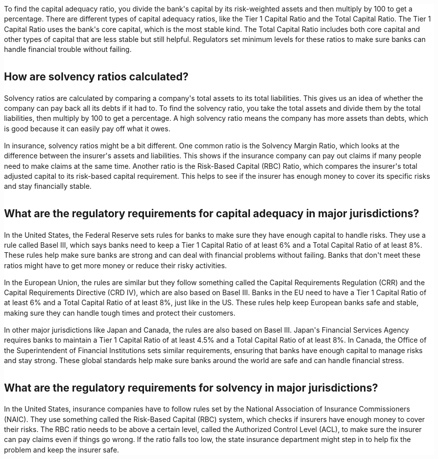 To find the capital adequacy ratio, you divide the bank's capital by its risk-weighted assets and then multiply by 100 to get a percentage. There are different types of capital adequacy ratios, like the Tier 1 Capital Ratio and the Total Capital Ratio. The Tier 1 Capital Ratio uses the bank's core capital, which is the most stable kind. The Total Capital Ratio includes both core capital and other types of capital that are less stable but still helpful. Regulators set minimum levels for these ratios to make sure banks can handle financial trouble without failing.

## How are solvency ratios calculated?

Solvency ratios are calculated by comparing a company's total assets to its total liabilities. This gives us an idea of whether the company can pay back all its debts if it had to. To find the solvency ratio, you take the total assets and divide them by the total liabilities, then multiply by 100 to get a percentage. A high solvency ratio means the company has more assets than debts, which is good because it can easily pay off what it owes.

In insurance, solvency ratios might be a bit different. One common ratio is the Solvency Margin Ratio, which looks at the difference between the insurer's assets and liabilities. This shows if the insurance company can pay out claims if many people need to make claims at the same time. Another ratio is the Risk-Based Capital (RBC) Ratio, which compares the insurer's total adjusted capital to its risk-based capital requirement. This helps to see if the insurer has enough money to cover its specific risks and stay financially stable.

## What are the regulatory requirements for capital adequacy in major jurisdictions?

In the United States, the Federal Reserve sets rules for banks to make sure they have enough capital to handle risks. They use a rule called Basel III, which says banks need to keep a Tier 1 Capital Ratio of at least 6% and a Total Capital Ratio of at least 8%. These rules help make sure banks are strong and can deal with financial problems without failing. Banks that don't meet these ratios might have to get more money or reduce their risky activities.

In the European Union, the rules are similar but they follow something called the Capital Requirements Regulation (CRR) and the Capital Requirements Directive (CRD IV), which are also based on Basel III. Banks in the EU need to have a Tier 1 Capital Ratio of at least 6% and a Total Capital Ratio of at least 8%, just like in the US. These rules help keep European banks safe and stable, making sure they can handle tough times and protect their customers.

In other major jurisdictions like Japan and Canada, the rules are also based on Basel III. Japan's Financial Services Agency requires banks to maintain a Tier 1 Capital Ratio of at least 4.5% and a Total Capital Ratio of at least 8%. In Canada, the Office of the Superintendent of Financial Institutions sets similar requirements, ensuring that banks have enough capital to manage risks and stay strong. These global standards help make sure banks around the world are safe and can handle financial stress.

## What are the regulatory requirements for solvency in major jurisdictions?

In the United States, insurance companies have to follow rules set by the National Association of Insurance Commissioners (NAIC). They use something called the Risk-Based Capital (RBC) system, which checks if insurers have enough money to cover their risks. The RBC ratio needs to be above a certain level, called the Authorized Control Level (ACL), to make sure the insurer can pay claims even if things go wrong. If the ratio falls too low, the state insurance department might step in to help fix the problem and keep the insurer safe.
